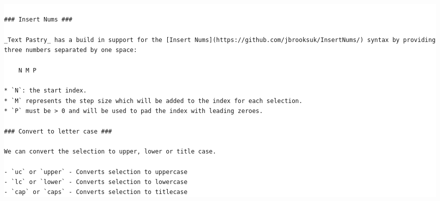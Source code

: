 ```

### Insert Nums ###

_Text Pastry_ has a build in support for the [Insert Nums](https://github.com/jbrooksuk/InsertNums/) syntax by providing three numbers separated by one space:

    N M P

* `N`: the start index.
* `M` represents the step size which will be added to the index for each selection.
* `P` must be > 0 and will be used to pad the index with leading zeroes.

### Convert to letter case ###

We can convert the selection to upper, lower or title case.

- `uc` or `upper` - Converts selection to uppercase
- `lc` or `lower` - Converts selection to lowercase
- `cap` or `caps` - Converts selection to titlecase
